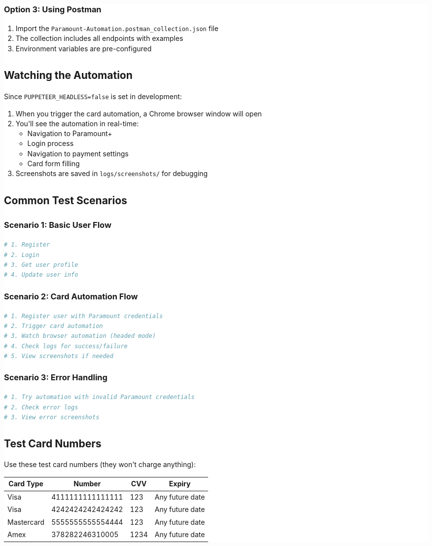 ### Option 3: Using Postman

1. Import the `Paramount-Automation.postman_collection.json` file
2. The collection includes all endpoints with examples
3. Environment variables are pre-configured

## Watching the Automation

Since `PUPPETEER_HEADLESS=false` is set in development:

1. When you trigger the card automation, a Chrome browser window will open
2. You'll see the automation in real-time:
   - Navigation to Paramount+
   - Login process
   - Navigation to payment settings
   - Card form filling
3. Screenshots are saved in `logs/screenshots/` for debugging

## Common Test Scenarios

### Scenario 1: Basic User Flow
```bash
# 1. Register
# 2. Login
# 3. Get user profile
# 4. Update user info
```

### Scenario 2: Card Automation Flow
```bash
# 1. Register user with Paramount credentials
# 2. Trigger card automation
# 3. Watch browser automation (headed mode)
# 4. Check logs for success/failure
# 5. View screenshots if needed
```

### Scenario 3: Error Handling
```bash
# 1. Try automation with invalid Paramount credentials
# 2. Check error logs
# 3. View error screenshots
```

## Test Card Numbers

Use these test card numbers (they won't charge anything):

| Card Type | Number | CVV | Expiry |
|-----------|--------|-----|--------|
| Visa | 4111111111111111 | 123 | Any future date |
| Visa | 4242424242424242 | 123 | Any future date |
| Mastercard | 5555555555554444 | 123 | Any future date |
| Amex | 378282246310005 | 1234 | Any future date |

